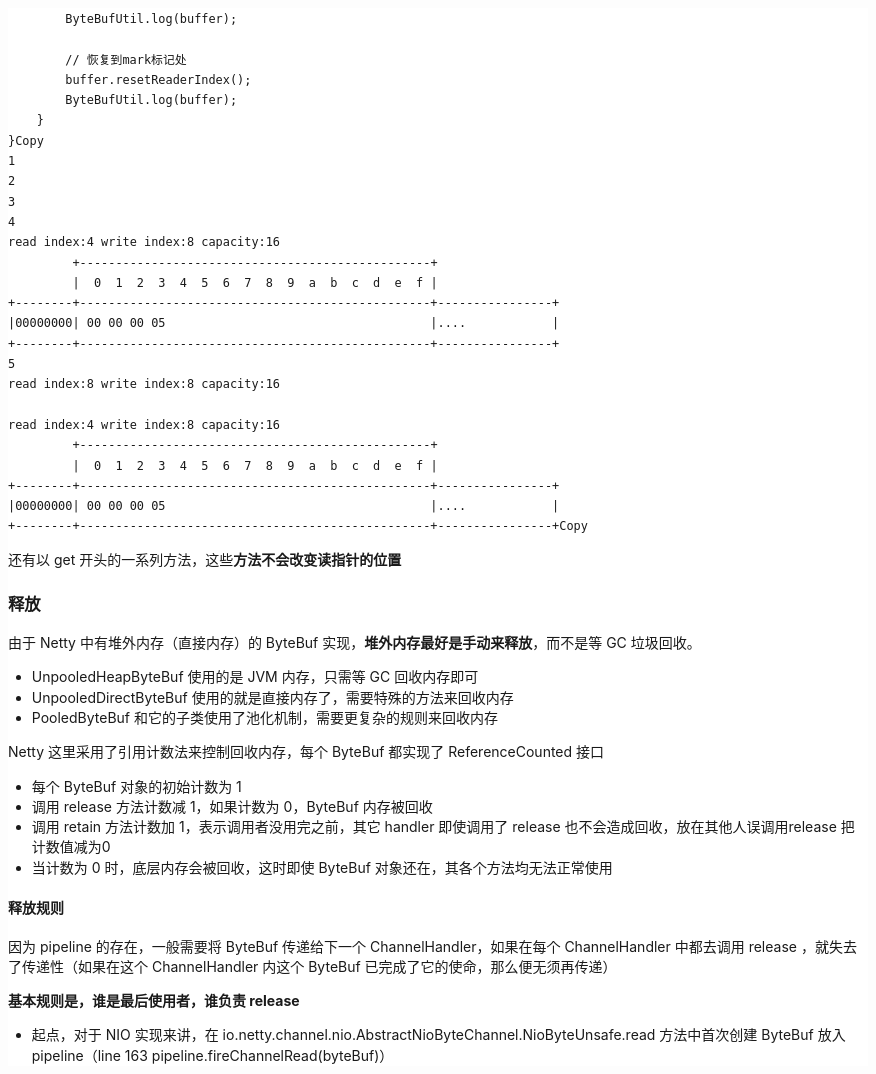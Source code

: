 ```
        ByteBufUtil.log(buffer);

        // 恢复到mark标记处
        buffer.resetReaderIndex();
        ByteBufUtil.log(buffer);
    }
}Copy
1
2
3
4
read index:4 write index:8 capacity:16
         +-------------------------------------------------+
         |  0  1  2  3  4  5  6  7  8  9  a  b  c  d  e  f |
+--------+-------------------------------------------------+----------------+
|00000000| 00 00 00 05                                     |....            |
+--------+-------------------------------------------------+----------------+
5
read index:8 write index:8 capacity:16

read index:4 write index:8 capacity:16
         +-------------------------------------------------+
         |  0  1  2  3  4  5  6  7  8  9  a  b  c  d  e  f |
+--------+-------------------------------------------------+----------------+
|00000000| 00 00 00 05                                     |....            |
+--------+-------------------------------------------------+----------------+Copy
```

还有以 get 开头的一系列方法，这些**方法不会改变读指针的位置**

### 释放

由于 Netty 中有堆外内存（直接内存）的 ByteBuf 实现，**堆外内存最好是手动来释放**，而不是等 GC 垃圾回收。

- UnpooledHeapByteBuf 使用的是 JVM 内存，只需等 GC 回收内存即可
- UnpooledDirectByteBuf 使用的就是直接内存了，需要特殊的方法来回收内存
- PooledByteBuf 和它的子类使用了池化机制，需要更复杂的规则来回收内存

Netty 这里采用了引用计数法来控制回收内存，每个 ByteBuf 都实现了 ReferenceCounted 接口

- 每个 ByteBuf 对象的初始计数为 1
- 调用 release 方法计数减 1，如果计数为 0，ByteBuf 内存被回收
- 调用 retain 方法计数加 1，表示调用者没用完之前，其它 handler 即使调用了 release 也不会造成回收，放在其他人误调用release 把计数值减为0
- 当计数为 0 时，底层内存会被回收，这时即使 ByteBuf 对象还在，其各个方法均无法正常使用

#### 释放规则

因为 pipeline 的存在，一般需要将 ByteBuf 传递给下一个 ChannelHandler，如果在每个 ChannelHandler 中都去调用 release ，就失去了传递性（如果在这个 ChannelHandler 内这个 ByteBuf 已完成了它的使命，那么便无须再传递）

**基本规则是，谁是最后使用者，谁负责 release**

- 起点，对于 NIO 实现来讲，在 io.netty.channel.nio.AbstractNioByteChannel.NioByteUnsafe.read 方法中首次创建 ByteBuf 放入 pipeline（line 163 pipeline.fireChannelRead(byteBuf)）

